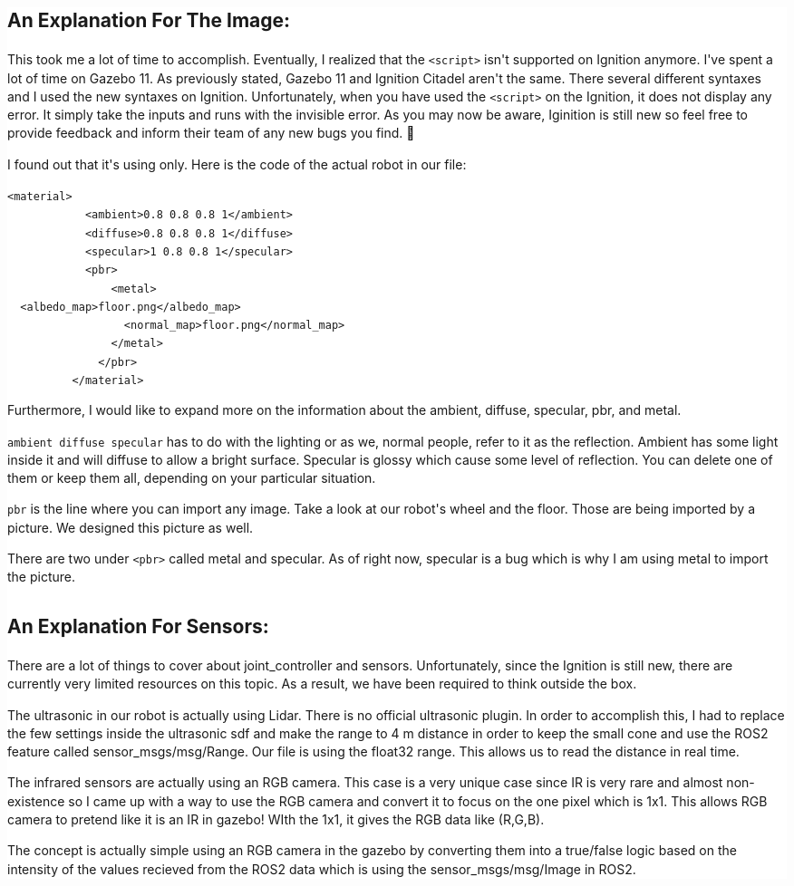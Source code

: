 
## An Explanation For The Image:
This took me a lot of time to accomplish. Eventually, I realized that the `<script>` isn't supported on Ignition anymore. I've spent a lot of time on Gazebo 11. As previously stated, Gazebo 11 and Ignition Citadel aren't the same. There several different syntaxes and I used the new syntaxes on Ignition. Unfortunately, when you have used the `<script>` on the Ignition, it does not display any error. It simply take the inputs and runs with the invisible error. As you may now be aware, Iginition is still new so feel free to provide feedback and inform their team of any new bugs you find. 🙂 

 I found out that it's using <pbr> only. Here is the code of the actual robot in our file:
```
<material>
            <ambient>0.8 0.8 0.8 1</ambient>
            <diffuse>0.8 0.8 0.8 1</diffuse>
            <specular>1 0.8 0.8 1</specular>
            <pbr>
                <metal>
  <albedo_map>floor.png</albedo_map>
                  <normal_map>floor.png</normal_map>
                </metal>
              </pbr>
          </material>
```

 Furthermore, I would like to expand more on the information about the ambient, diffuse, specular, pbr, and metal. 

`ambient diffuse specular` has to do with the lighting or as we, normal people, refer to it as the reflection. Ambient has some light inside it and will diffuse to allow a bright surface. Specular is glossy which cause some level of reflection. You can delete one of them or keep them all, depending on your particular situation. 

 `pbr` is the line where you can import any image. Take a look at our robot's wheel and the floor. Those are being imported by a picture. We designed this picture as well.
 
 There are two under `<pbr>` called metal and specular. As of right now, specular is a bug which is why I am using metal to import the picture.

## An Explanation For Sensors:
There are a lot of things to cover about joint_controller and sensors. Unfortunately, since the Ignition is still new, there are currently very limited resources on this topic. As a result, we have been required to think outside the box. 

The ultrasonic in our robot is actually using Lidar. There is no official ultrasonic plugin. In order to accomplish this, I had to replace the few settings inside the ultrasonic sdf and make the range to 4 m distance in order to keep the small cone and use the ROS2 feature called sensor_msgs/msg/Range. Our file is using the float32 range. This allows us to read the distance in real time. 

The infrared sensors are actually using an RGB camera. This case is a very unique case since IR is very rare and almost non-existence so I came up with a way to use the RGB camera and convert it to focus on the one pixel which is 1x1. This allows RGB camera to pretend like it is an IR in gazebo! WIth the 1x1, it gives the RGB data like (R,G,B). 

The concept is actually simple using an RGB camera in the gazebo by converting them into a true/false logic based on the intensity of the values recieved from the ROS2 data which is using the sensor_msgs/msg/Image in ROS2. 
